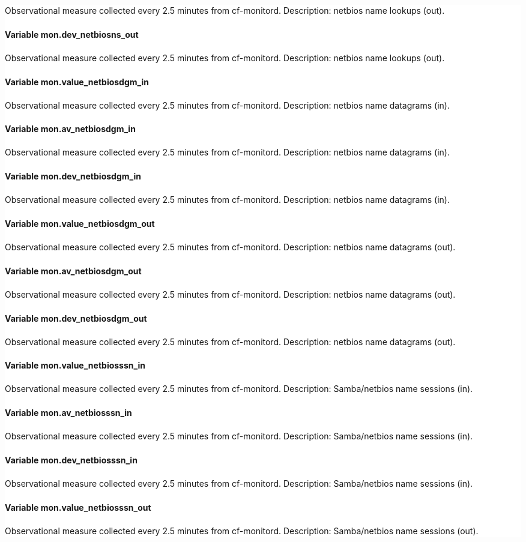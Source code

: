 Observational measure collected every 2.5 minutes from cf-monitord.
Description: netbios name lookups (out).

#### Variable mon.dev\_netbiosns\_out

Observational measure collected every 2.5 minutes from cf-monitord.
Description: netbios name lookups (out).

#### Variable mon.value\_netbiosdgm\_in

Observational measure collected every 2.5 minutes from cf-monitord.
Description: netbios name datagrams (in).

#### Variable mon.av\_netbiosdgm\_in

Observational measure collected every 2.5 minutes from cf-monitord.
Description: netbios name datagrams (in).

#### Variable mon.dev\_netbiosdgm\_in

Observational measure collected every 2.5 minutes from cf-monitord.
Description: netbios name datagrams (in).

#### Variable mon.value\_netbiosdgm\_out

Observational measure collected every 2.5 minutes from cf-monitord.
Description: netbios name datagrams (out).

#### Variable mon.av\_netbiosdgm\_out

Observational measure collected every 2.5 minutes from cf-monitord.
Description: netbios name datagrams (out).

#### Variable mon.dev\_netbiosdgm\_out

Observational measure collected every 2.5 minutes from cf-monitord.
Description: netbios name datagrams (out).

#### Variable mon.value\_netbiosssn\_in

Observational measure collected every 2.5 minutes from cf-monitord.
Description: Samba/netbios name sessions (in).

#### Variable mon.av\_netbiosssn\_in

Observational measure collected every 2.5 minutes from cf-monitord.
Description: Samba/netbios name sessions (in).

#### Variable mon.dev\_netbiosssn\_in

Observational measure collected every 2.5 minutes from cf-monitord.
Description: Samba/netbios name sessions (in).

#### Variable mon.value\_netbiosssn\_out

Observational measure collected every 2.5 minutes from cf-monitord.
Description: Samba/netbios name sessions (out).
